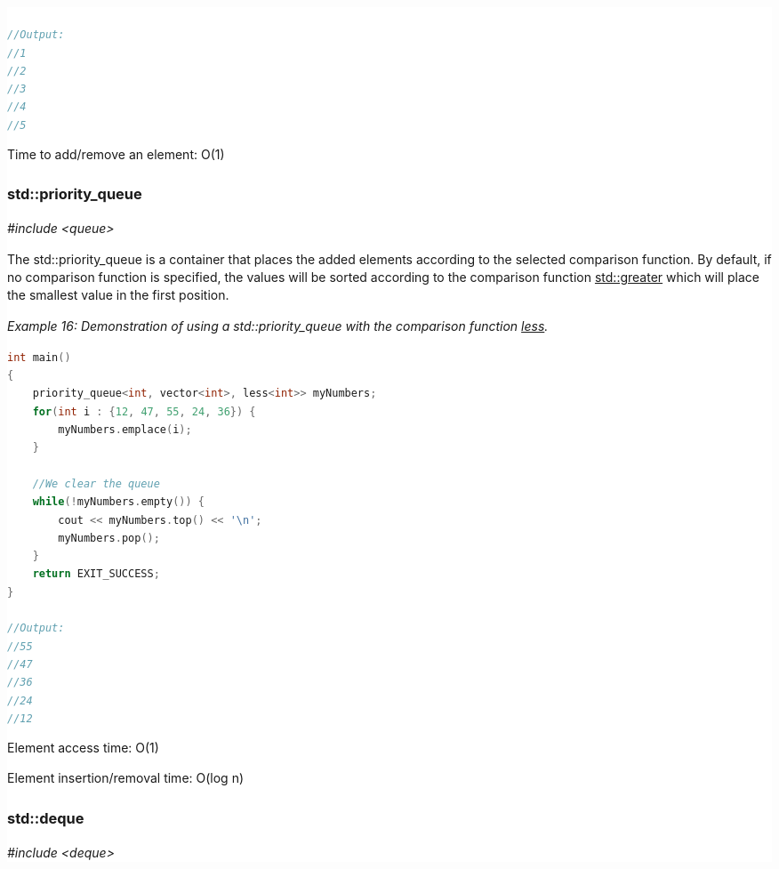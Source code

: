 ```c++

//Output:
//1
//2
//3
//4
//5
```

Time to add/remove an element: O(1)

### std::priority_queue
*\#include \<queue\>*

The std::priority_queue is a container that places the added elements according to the selected 
comparison function. By default, if no comparison function is specified, the values will be sorted 
according to the comparison function [std::greater](https://en.cppreference.com/w/cpp/utility/functional/greater) 
which will place the smallest value in the first position.

*Example 16: Demonstration of using a std::priority_queue with the comparison function [less](https://en.cppreference.com/w/cpp/utility/functional/less).*
```c++
int main()
{    
    priority_queue<int, vector<int>, less<int>> myNumbers;
    for(int i : {12, 47, 55, 24, 36}) {
        myNumbers.emplace(i);
    }

    //We clear the queue
    while(!myNumbers.empty()) {
        cout << myNumbers.top() << '\n';
        myNumbers.pop();
    }
    return EXIT_SUCCESS;
}

//Output:
//55
//47
//36
//24
//12
```

Element access time: O(1)

Element insertion/removal time: O(log n)

### std::deque
*\#include \<deque\>*
